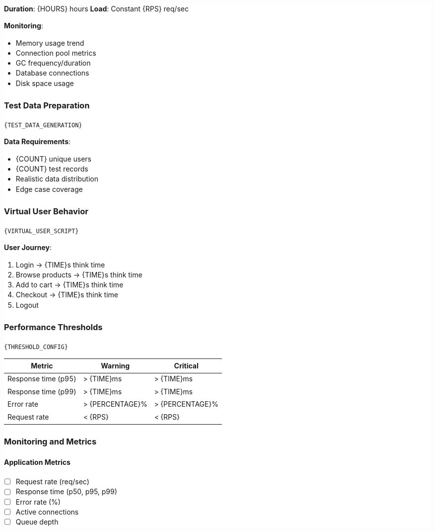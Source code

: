 **Duration**: {HOURS} hours
**Load**: Constant {RPS} req/sec

**Monitoring**:
- Memory usage trend
- Connection pool metrics
- GC frequency/duration
- Database connections
- Disk space usage

### Test Data Preparation

```javascript
{TEST_DATA_GENERATION}
```

**Data Requirements**:
- {COUNT} unique users
- {COUNT} test records
- Realistic data distribution
- Edge case coverage

### Virtual User Behavior

```javascript
{VIRTUAL_USER_SCRIPT}
```

**User Journey**:
1. Login → {TIME}s think time
2. Browse products → {TIME}s think time
3. Add to cart → {TIME}s think time
4. Checkout → {TIME}s think time
5. Logout

### Performance Thresholds

```javascript
{THRESHOLD_CONFIG}
```

| Metric | Warning | Critical |
|--------|---------|----------|
| Response time (p95) | > {TIME}ms | > {TIME}ms |
| Response time (p99) | > {TIME}ms | > {TIME}ms |
| Error rate | > {PERCENTAGE}% | > {PERCENTAGE}% |
| Request rate | < {RPS} | < {RPS} |

### Monitoring and Metrics

#### Application Metrics
- [ ] Request rate (req/sec)
- [ ] Response time (p50, p95, p99)
- [ ] Error rate (%)
- [ ] Active connections
- [ ] Queue depth

